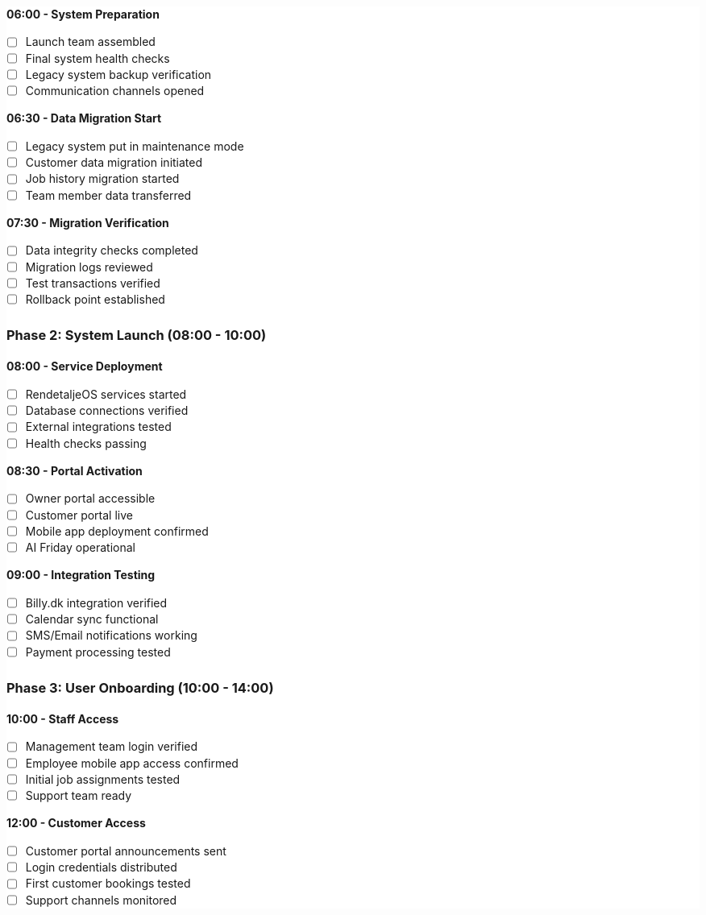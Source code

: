 **06:00 - System Preparation**

- [ ] Launch team assembled
- [ ] Final system health checks
- [ ] Legacy system backup verification
- [ ] Communication channels opened

**06:30 - Data Migration Start**

- [ ] Legacy system put in maintenance mode
- [ ] Customer data migration initiated
- [ ] Job history migration started
- [ ] Team member data transferred

**07:30 - Migration Verification**

- [ ] Data integrity checks completed
- [ ] Migration logs reviewed
- [ ] Test transactions verified
- [ ] Rollback point established

### Phase 2: System Launch (08:00 - 10:00)

**08:00 - Service Deployment**

- [ ] RendetaljeOS services started
- [ ] Database connections verified
- [ ] External integrations tested
- [ ] Health checks passing

**08:30 - Portal Activation**

- [ ] Owner portal accessible
- [ ] Customer portal live
- [ ] Mobile app deployment confirmed
- [ ] AI Friday operational

**09:00 - Integration Testing**

- [ ] Billy.dk integration verified
- [ ] Calendar sync functional
- [ ] SMS/Email notifications working
- [ ] Payment processing tested

### Phase 3: User Onboarding (10:00 - 14:00)

**10:00 - Staff Access**

- [ ] Management team login verified
- [ ] Employee mobile app access confirmed
- [ ] Initial job assignments tested
- [ ] Support team ready

**12:00 - Customer Access**

- [ ] Customer portal announcements sent
- [ ] Login credentials distributed
- [ ] First customer bookings tested
- [ ] Support channels monitored
